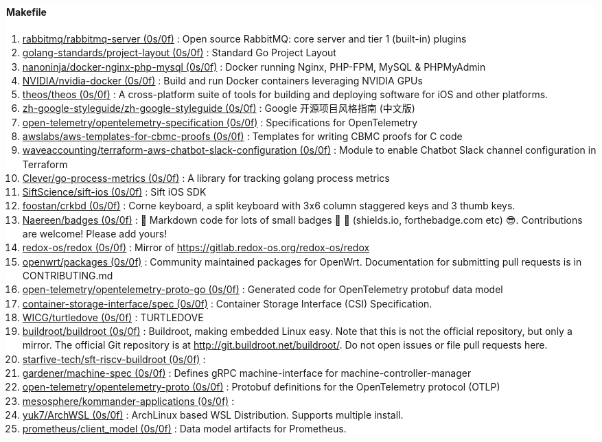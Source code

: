 #### Makefile
1. [rabbitmq/rabbitmq-server (0s/0f)](https://github.com/rabbitmq/rabbitmq-server) : Open source RabbitMQ: core server and tier 1 (built-in) plugins
2. [golang-standards/project-layout (0s/0f)](https://github.com/golang-standards/project-layout) : Standard Go Project Layout
3. [nanoninja/docker-nginx-php-mysql (0s/0f)](https://github.com/nanoninja/docker-nginx-php-mysql) : Docker running Nginx, PHP-FPM, MySQL & PHPMyAdmin
4. [NVIDIA/nvidia-docker (0s/0f)](https://github.com/NVIDIA/nvidia-docker) : Build and run Docker containers leveraging NVIDIA GPUs
5. [theos/theos (0s/0f)](https://github.com/theos/theos) : A cross-platform suite of tools for building and deploying software for iOS and other platforms.
6. [zh-google-styleguide/zh-google-styleguide (0s/0f)](https://github.com/zh-google-styleguide/zh-google-styleguide) : Google 开源项目风格指南 (中文版)
7. [open-telemetry/opentelemetry-specification (0s/0f)](https://github.com/open-telemetry/opentelemetry-specification) : Specifications for OpenTelemetry
8. [awslabs/aws-templates-for-cbmc-proofs (0s/0f)](https://github.com/awslabs/aws-templates-for-cbmc-proofs) : Templates for writing CBMC proofs for C code
9. [waveaccounting/terraform-aws-chatbot-slack-configuration (0s/0f)](https://github.com/waveaccounting/terraform-aws-chatbot-slack-configuration) : Module to enable Chatbot Slack channel configuration in Terraform
10. [Clever/go-process-metrics (0s/0f)](https://github.com/Clever/go-process-metrics) : A library for tracking golang process metrics
11. [SiftScience/sift-ios (0s/0f)](https://github.com/SiftScience/sift-ios) : Sift iOS SDK
12. [foostan/crkbd (0s/0f)](https://github.com/foostan/crkbd) : Corne keyboard, a split keyboard with 3x6 column staggered keys and 3 thumb keys.
13. [Naereen/badges (0s/0f)](https://github.com/Naereen/badges) : 📝 Markdown code for lots of small badges 🎀 📌 (shields.io, forthebadge.com etc) 😎. Contributions are welcome! Please add yours!
14. [redox-os/redox (0s/0f)](https://github.com/redox-os/redox) : Mirror of https://gitlab.redox-os.org/redox-os/redox
15. [openwrt/packages (0s/0f)](https://github.com/openwrt/packages) : Community maintained packages for OpenWrt. Documentation for submitting pull requests is in CONTRIBUTING.md
16. [open-telemetry/opentelemetry-proto-go (0s/0f)](https://github.com/open-telemetry/opentelemetry-proto-go) : Generated code for OpenTelemetry protobuf data model
17. [container-storage-interface/spec (0s/0f)](https://github.com/container-storage-interface/spec) : Container Storage Interface (CSI) Specification.
18. [WICG/turtledove (0s/0f)](https://github.com/WICG/turtledove) : TURTLEDOVE
19. [buildroot/buildroot (0s/0f)](https://github.com/buildroot/buildroot) : Buildroot, making embedded Linux easy. Note that this is not the official repository, but only a mirror. The official Git repository is at http://git.buildroot.net/buildroot/. Do not open issues or file pull requests here.
20. [starfive-tech/sft-riscv-buildroot (0s/0f)](https://github.com/starfive-tech/sft-riscv-buildroot) : 
21. [gardener/machine-spec (0s/0f)](https://github.com/gardener/machine-spec) : Defines gRPC machine-interface for machine-controller-manager
22. [open-telemetry/opentelemetry-proto (0s/0f)](https://github.com/open-telemetry/opentelemetry-proto) : Protobuf definitions for the OpenTelemetry protocol (OTLP)
23. [mesosphere/kommander-applications (0s/0f)](https://github.com/mesosphere/kommander-applications) : 
24. [yuk7/ArchWSL (0s/0f)](https://github.com/yuk7/ArchWSL) : ArchLinux based WSL Distribution. Supports multiple install.
25. [prometheus/client_model (0s/0f)](https://github.com/prometheus/client_model) : Data model artifacts for Prometheus.
